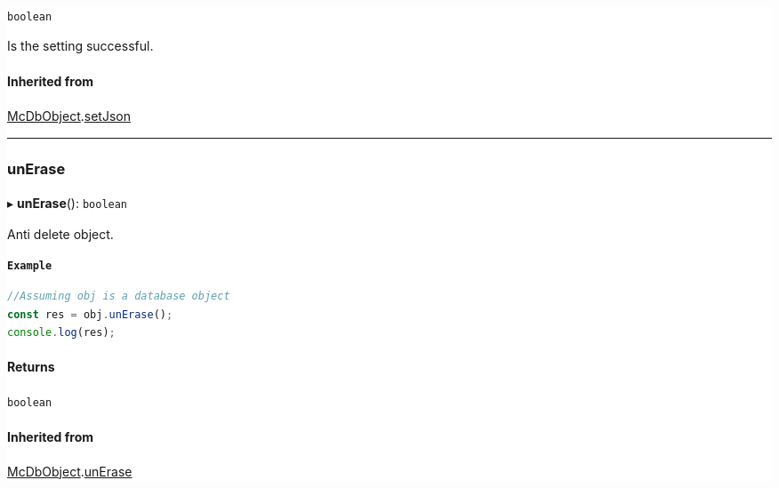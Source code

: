 `boolean`

Is the setting successful.

#### Inherited from

[McDbObject](2d.McDbObject.md).[setJson](2d.McDbObject.md#setjson)

___

### unErase

▸ **unErase**(): `boolean`

Anti delete object.

**`Example`**

```ts
//Assuming obj is a database object
const res = obj.unErase();
console.log(res);
```

#### Returns

`boolean`

#### Inherited from

[McDbObject](2d.McDbObject.md).[unErase](2d.McDbObject.md#unerase)
